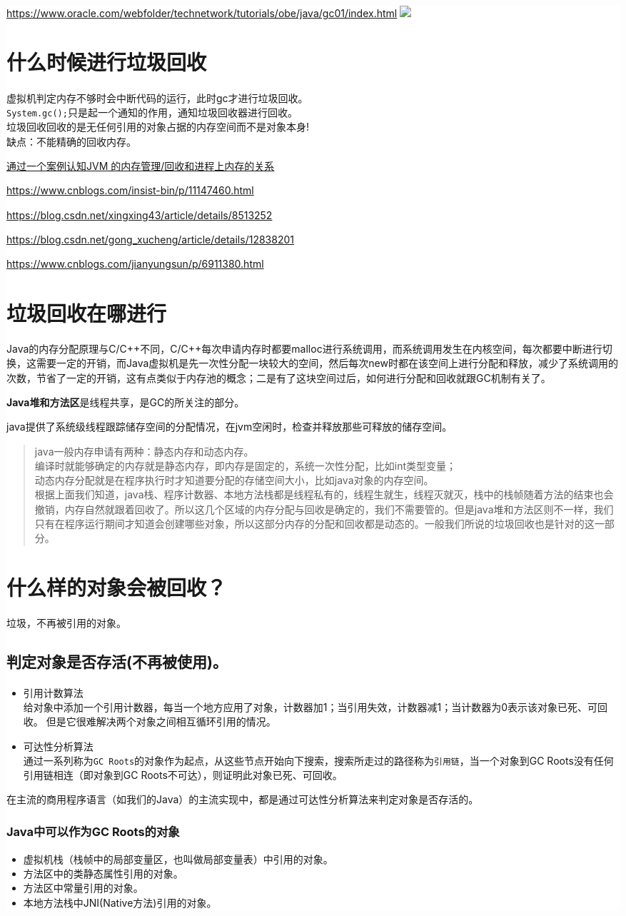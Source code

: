 https://www.oracle.com/webfolder/technetwork/tutorials/obe/java/gc01/index.html
![](https://segmentfault.com/img/remote/1460000039044660/view)
# 什么时候进行垃圾回收
虚拟机判定内存不够时会中断代码的运行，此时gc才进行垃圾回收。  
`System.gc();`只是起一个通知的作用，通知垃圾回收器进行回收。  
垃圾回收回收的是无任何引用的对象占据的内存空间而不是对象本身!  
缺点：不能精确的回收内存。

[通过一个案例认知JVM 的内存管理/回收和进程上内存的关系](https://segmentfault.com/a/1190000040050819?utm_source=sf-homepage)

https://www.cnblogs.com/insist-bin/p/11147460.html

https://blog.csdn.net/xingxing43/article/details/8513252

https://blog.csdn.net/gong_xucheng/article/details/12838201

https://www.cnblogs.com/jianyungsun/p/6911380.html

# 垃圾回收在哪进行
Java的内存分配原理与C/C++不同，C/C++每次申请内存时都要malloc进行系统调用，而系统调用发生在内核空间，每次都要中断进行切换，这需要一定的开销，而Java虚拟机是先一次性分配一块较大的空间，然后每次new时都在该空间上进行分配和释放，减少了系统调用的次数，节省了一定的开销，这有点类似于内存池的概念；二是有了这块空间过后，如何进行分配和回收就跟GC机制有关了。

**Java堆和方法区**是线程共享，是GC的所关注的部分。

java提供了系统级线程跟踪储存空间的分配情况，在jvm空闲时，检查并释放那些可释放的储存空间。

>java一般内存申请有两种：静态内存和动态内存。  
编译时就能够确定的内存就是静态内存，即内存是固定的，系统一次性分配，比如int类型变量；    
动态内存分配就是在程序执行时才知道要分配的存储空间大小，比如java对象的内存空间。  
>根据上面我们知道，java栈、程序计数器、本地方法栈都是线程私有的，线程生就生，线程灭就灭，栈中的栈帧随着方法的结束也会撤销，内存自然就跟着回收了。所以这几个区域的内存分配与回收是确定的，我们不需要管的。但是java堆和方法区则不一样，我们只有在程序运行期间才知道会创建哪些对象，所以这部分内存的分配和回收都是动态的。一般我们所说的垃圾回收也是针对的这一部分。



# 什么样的对象会被回收？
垃圾，不再被引用的对象。
## 判定对象是否存活(不再被使用)。
- 引用计数算法  
给对象中添加一个引用计数器，每当一个地方应用了对象，计数器加1；当引用失效，计数器减1；当计数器为0表示该对象已死、可回收。
但是它很难解决两个对象之间相互循环引用的情况。  

- 可达性分析算法  
通过一系列称为`GC Roots`的对象作为起点，从这些节点开始向下搜索，搜索所走过的路径称为`引用链`，当一个对象到GC Roots没有任何引用链相连（即对象到GC Roots不可达），则证明此对象已死、可回收。

在主流的商用程序语言（如我们的Java）的主流实现中，都是通过可达性分析算法来判定对象是否存活的。 
### Java中可以作为GC Roots的对象
- 虚拟机栈（栈帧中的局部变量区，也叫做局部变量表）中引用的对象。
- 方法区中的类静态属性引用的对象。
- 方法区中常量引用的对象。
- 本地方法栈中JNI(Native方法)引用的对象。
